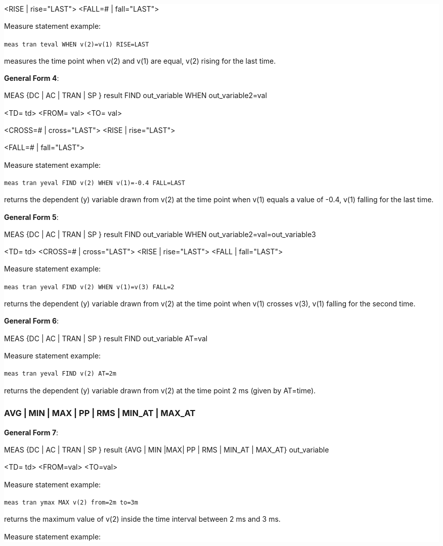 &lt;RISE | rise="LAST"&gt; &lt;FALL=# | fall="LAST"&gt;

Measure statement example:

	meas tran teval WHEN v(2)=v(1) RISE=LAST

measures the time point when v(2) and v(1) are equal, v(2) rising for the last time.

<span style="font-weight:bold">General Form 4</span>:

MEAS {DC | AC | TRAN | SP } result FIND out_variable WHEN out_variable2=val

&lt;TD= td&gt; &lt;FROM= val&gt; &lt;TO= val&gt;

&lt;CROSS=# | cross="LAST"&gt; &lt;RISE | rise="LAST"&gt;

&lt;FALL=# | fall="LAST"&gt;

Measure statement example:

	meas tran yeval FIND v(2) WHEN v(1)=-0.4 FALL=LAST

returns the dependent (y) variable drawn from v(2) at the time point when v(1) equals a value of -0.4, v(1) falling for the last time.

<span style="font-weight:bold">General Form 5</span>:

MEAS {DC | AC | TRAN | SP } result FIND out_variable WHEN out_variable2=val=out_variable3

&lt;TD= td&gt; &lt;CROSS=# | cross="LAST"&gt; &lt;RISE | rise="LAST"&gt; &lt;FALL | fall="LAST"&gt;

Measure statement example:

	meas tran yeval FIND v(2) WHEN v(1)=v(3) FALL=2

returns the dependent (y) variable drawn from v(2) at the time point when v(1) crosses v(3), v(1) falling for the second time.

<span style="font-weight:bold">General Form 6</span>:

MEAS {DC | AC | TRAN | SP } result FIND out_variable AT=val

Measure statement example:

	meas tran yeval FIND v(2) AT=2m

returns the dependent (y) variable drawn from v(2) at the time point 2 ms (given by AT=time).

### AVG | MIN | MAX | PP | RMS | MIN_AT | MAX_AT

<span style="font-weight:bold">General Form 7</span>:

MEAS {DC | AC | TRAN | SP } result {AVG | MIN |MAX| PP | RMS | MIN_AT | MAX_AT} out_variable

&lt;TD= td&gt; &lt;FROM=val&gt; &lt;TO=val&gt;

Measure statement example:

	meas tran ymax MAX v(2) from=2m to=3m

returns the maximum value of v(2) inside the time interval between 2 ms and 3 ms.

Measure statement example:
